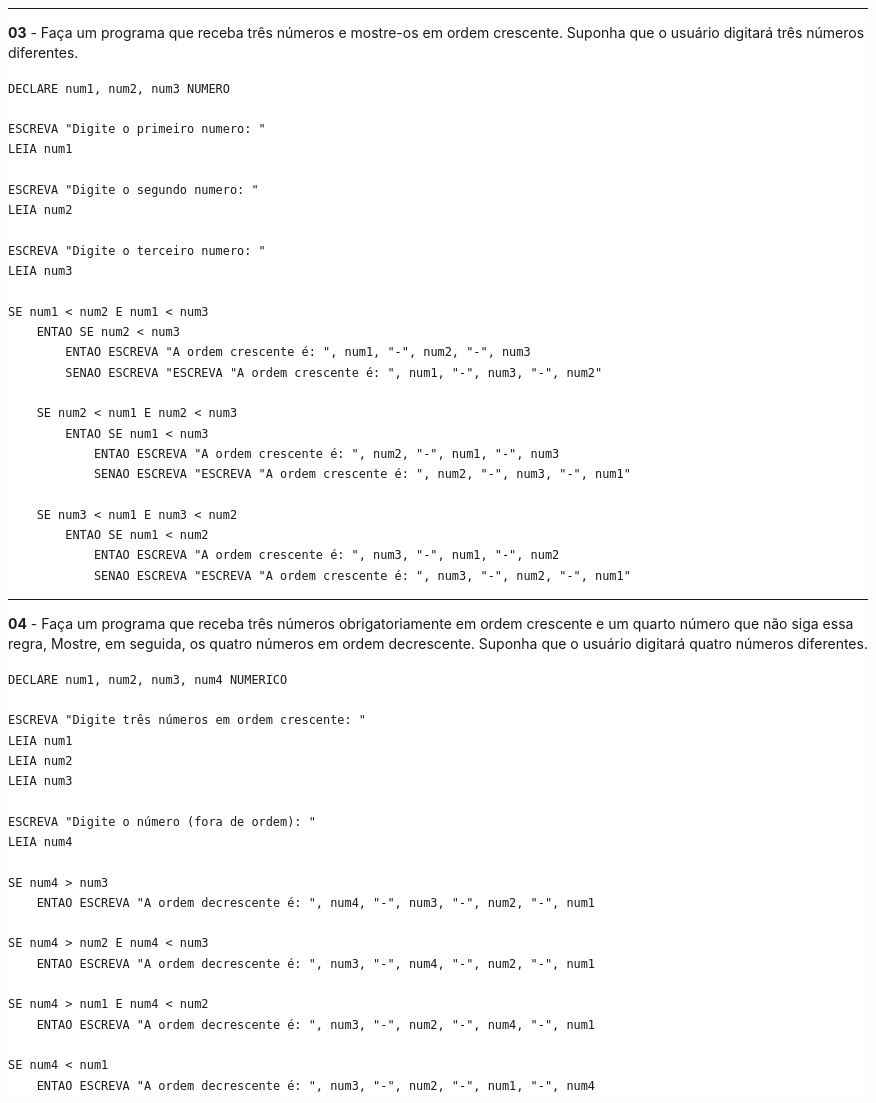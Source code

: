 ----

**03** - Faça um programa que receba três números e mostre-os em ordem crescente. Suponha que o usuário digitará três números diferentes.

```
DECLARE num1, num2, num3 NUMERO

ESCREVA "Digite o primeiro numero: "
LEIA num1

ESCREVA "Digite o segundo numero: "
LEIA num2

ESCREVA "Digite o terceiro numero: "
LEIA num3

SE num1 < num2 E num1 < num3
	ENTAO SE num2 < num3
		ENTAO ESCREVA "A ordem crescente é: ", num1, "-", num2, "-", num3
		SENAO ESCREVA "ESCREVA "A ordem crescente é: ", num1, "-", num3, "-", num2"

	SE num2 < num1 E num2 < num3
		ENTAO SE num1 < num3
			ENTAO ESCREVA "A ordem crescente é: ", num2, "-", num1, "-", num3
			SENAO ESCREVA "ESCREVA "A ordem crescente é: ", num2, "-", num3, "-", num1"
	
	SE num3 < num1 E num3 < num2
		ENTAO SE num1 < num2
			ENTAO ESCREVA "A ordem crescente é: ", num3, "-", num1, "-", num2
			SENAO ESCREVA "ESCREVA "A ordem crescente é: ", num3, "-", num2, "-", num1"

```

----

**04** - Faça um programa que receba três números obrigatoriamente em ordem crescente e um quarto número que não siga essa regra, Mostre, em seguida, os quatro números em ordem decrescente. Suponha que o usuário digitará quatro números diferentes.

```
DECLARE num1, num2, num3, num4 NUMERICO

ESCREVA "Digite três números em ordem crescente: "
LEIA num1
LEIA num2
LEIA num3

ESCREVA "Digite o número (fora de ordem): "
LEIA num4

SE num4 > num3
	ENTAO ESCREVA "A ordem decrescente é: ", num4, "-", num3, "-", num2, "-", num1

SE num4 > num2 E num4 < num3
	ENTAO ESCREVA "A ordem decrescente é: ", num3, "-", num4, "-", num2, "-", num1

SE num4 > num1 E num4 < num2
	ENTAO ESCREVA "A ordem decrescente é: ", num3, "-", num2, "-", num4, "-", num1

SE num4 < num1
	ENTAO ESCREVA "A ordem decrescente é: ", num3, "-", num2, "-", num1, "-", num4
```
